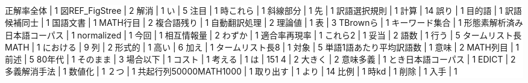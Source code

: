 正解率全体 | 1
図REF_FigStree | 2
解消 | 1
い | 5
注目 | 1
時これら | 1
斜線部分 | 1
先 | 1
訳語選択規則 | 1
計算 | 14
誤り | 1
目的語 | 1
訳語候補同士 | 1
国語文書 | 1
MATH行目 | 2
複合語残り | 1
自動翻訳処理 | 2
理論値 | 1
表 | 3
TBrownら | 1
キーワード集合 | 1
形態素解析済み日本語コーパス | 1
normalized | 1
今回 | 1
相互情報量 | 2
わずか | 1
適合率再現率 | 1
これら2 | 1
妥当 | 2
語数 | 1
行う | 5
タームリスト長MATH | 1
における | 9
列 | 2
形式的 | 1
高い | 6
加え | 1
タームリスト長8 | 1
対象 | 5
単語1語あたり平均訳語数 | 1
意味 | 2
MATH列目 | 1
前述 | 5
80年代 | 1
そのまま | 3
場合以下 | 1
コスト | 1
考える | 1
は | 151
4 | 2
大きく | 2
意味多義 | 1
とき日本語コーパス | 1
EDICT | 2
多義解消手法 | 1
数値化 | 1
２つ | 1
共起行列50000MATH1000 | 1
取り出す | 1
より | 14
比例 | 1
時kd | 1
削除 | 1
入手 | 1